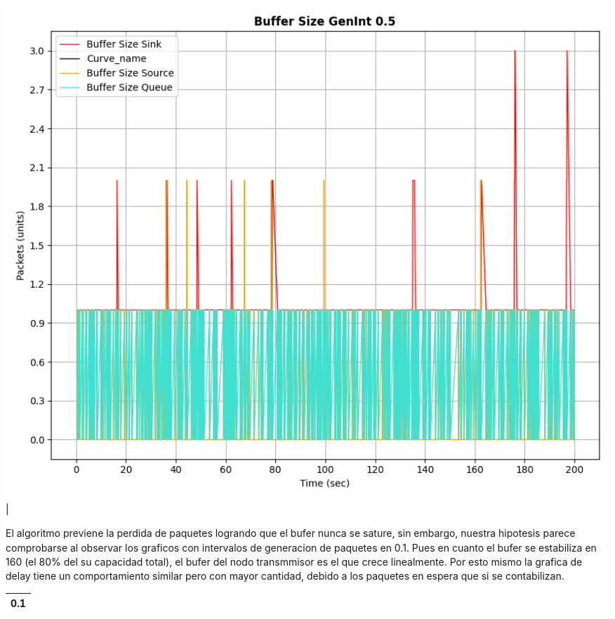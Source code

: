 ![](Parte2Analisis-Caso1/Pictures/Buffer_Size_GenInt0.5.png)       |

El algoritmo previene la perdida de paquetes logrando que el bufer nunca se sature, sin embargo, nuestra hipotesis parece comprobarse al observar los graficos con intervalos de generacion de paquetes en 0.1. Pues en cuanto el bufer se estabiliza en 160 (el 80% del su capacidad total), el bufer del nodo transmmisor es el que crece linealmente. Por esto mismo la grafica de delay tiene un comportamiento similar pero con mayor cantidad, debido a los paquetes en espera que si se contabilizan.

| 0.1 |
|-----|
